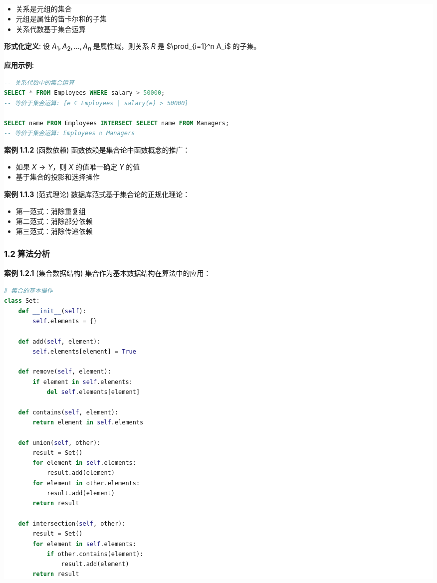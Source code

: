 - 关系是元组的集合
- 元组是属性的笛卡尔积的子集
- 关系代数基于集合运算

**形式化定义**:
设 $A_1, A_2, \ldots, A_n$ 是属性域，则关系 $R$ 是 $\prod_{i=1}^n A_i$ 的子集。

**应用示例**:

```sql
-- 关系代数中的集合运算
SELECT * FROM Employees WHERE salary > 50000;
-- 等价于集合运算: {e ∈ Employees | salary(e) > 50000}

SELECT name FROM Employees INTERSECT SELECT name FROM Managers;
-- 等价于集合运算: Employees ∩ Managers
```

**案例 1.1.2** (函数依赖)
函数依赖是集合论中函数概念的推广：

- 如果 $X \rightarrow Y$，则 $X$ 的值唯一确定 $Y$ 的值
- 基于集合的投影和选择操作

**案例 1.1.3** (范式理论)
数据库范式基于集合论的正规化理论：

- 第一范式：消除重复组
- 第二范式：消除部分依赖
- 第三范式：消除传递依赖

### 1.2 算法分析

**案例 1.2.1** (集合数据结构)
集合作为基本数据结构在算法中的应用：

```python
# 集合的基本操作
class Set:
    def __init__(self):
        self.elements = {}
    
    def add(self, element):
        self.elements[element] = True
    
    def remove(self, element):
        if element in self.elements:
            del self.elements[element]
    
    def contains(self, element):
        return element in self.elements
    
    def union(self, other):
        result = Set()
        for element in self.elements:
            result.add(element)
        for element in other.elements:
            result.add(element)
        return result
    
    def intersection(self, other):
        result = Set()
        for element in self.elements:
            if other.contains(element):
                result.add(element)
        return result
```
